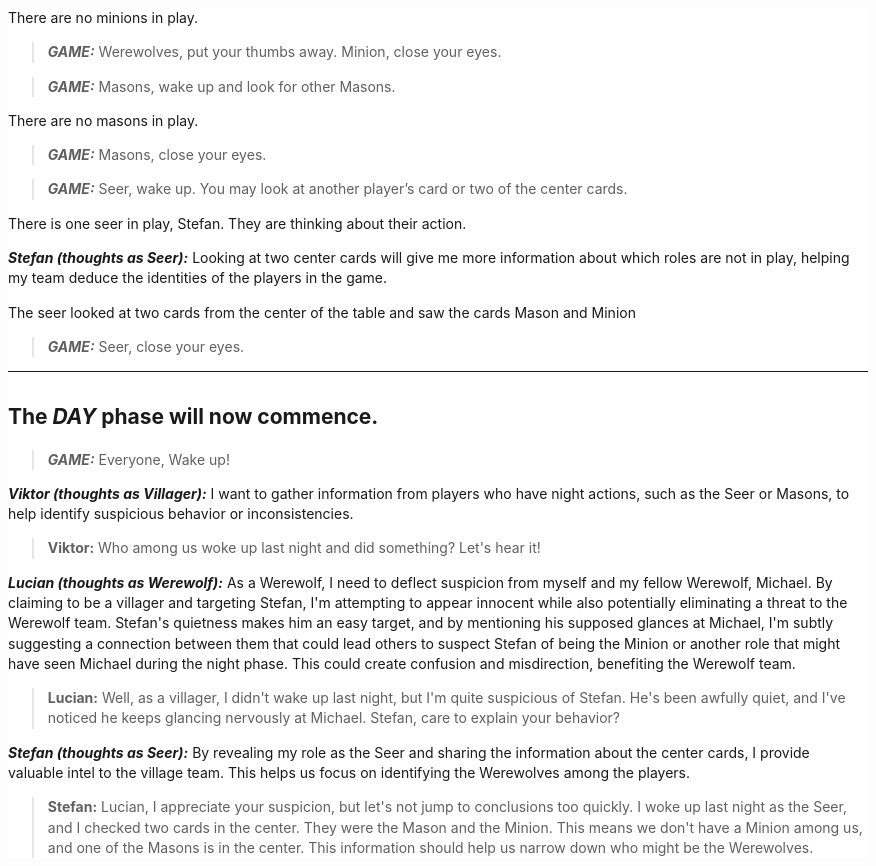 There are no minions in play.


>***GAME:*** Werewolves, put your thumbs away. Minion, close your eyes.


>***GAME:*** Masons, wake up and look for other Masons.


There are no masons in play.


>***GAME:*** Masons, close your eyes.


>***GAME:*** Seer, wake up. You may look at another player’s card or two of the center cards.


There is one seer in play, Stefan. They are thinking about their action.


***Stefan (thoughts as Seer):*** Looking at two center cards will give me more information about which roles are not in play, helping my team deduce the identities of the players in the game.


The seer looked at two cards from the center of the table and saw the cards Mason and Minion


>***GAME:*** Seer, close your eyes.


---

## The ***DAY*** phase will now commence.


>***GAME:*** Everyone, Wake up!


***Viktor (thoughts as Villager):*** I want to gather information from players who have night actions, such as the Seer or Masons, to help identify suspicious behavior or inconsistencies.
> **Viktor:** Who among us woke up last night and did something? Let's hear it!


***Lucian (thoughts as Werewolf):*** As a Werewolf, I need to deflect suspicion from myself and my fellow Werewolf, Michael. By claiming to be a villager and targeting Stefan, I'm attempting to appear innocent while also potentially eliminating a threat to the Werewolf team. Stefan's quietness makes him an easy target, and by mentioning his supposed glances at Michael, I'm subtly suggesting a connection between them that could lead others to suspect Stefan of being the Minion or another role that might have seen Michael during the night phase. This could create confusion and misdirection, benefiting the Werewolf team.
> **Lucian:** Well, as a villager, I didn't wake up last night, but I'm quite suspicious of Stefan. He's been awfully quiet, and I've noticed he keeps glancing nervously at Michael. Stefan, care to explain your behavior?


***Stefan (thoughts as Seer):*** By revealing my role as the Seer and sharing the information about the center cards, I provide valuable intel to the village team. This helps us focus on identifying the Werewolves among the players.
> **Stefan:** Lucian, I appreciate your suspicion, but let's not jump to conclusions too quickly. I woke up last night as the Seer, and I checked two cards in the center. They were the Mason and the Minion. This means we don't have a Minion among us, and one of the Masons is in the center. This information should help us narrow down who might be the Werewolves.
